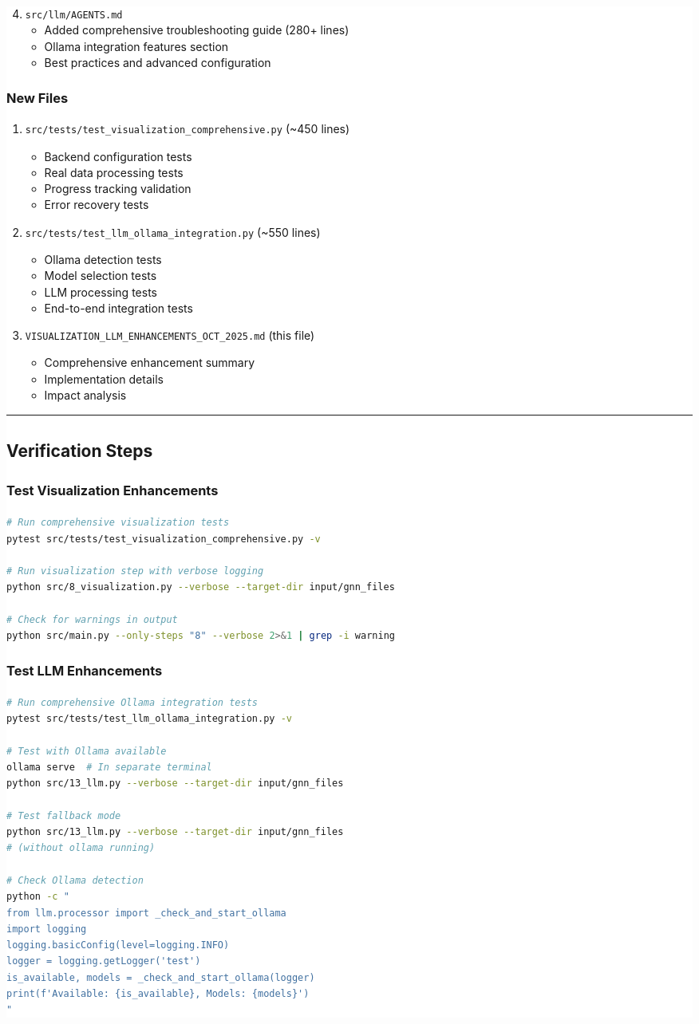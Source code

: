 4. `src/llm/AGENTS.md`
   - Added comprehensive troubleshooting guide (280+ lines)
   - Ollama integration features section
   - Best practices and advanced configuration

### New Files
1. `src/tests/test_visualization_comprehensive.py` (~450 lines)
   - Backend configuration tests
   - Real data processing tests
   - Progress tracking validation
   - Error recovery tests

2. `src/tests/test_llm_ollama_integration.py` (~550 lines)
   - Ollama detection tests
   - Model selection tests
   - LLM processing tests
   - End-to-end integration tests

3. `VISUALIZATION_LLM_ENHANCEMENTS_OCT_2025.md` (this file)
   - Comprehensive enhancement summary
   - Implementation details
   - Impact analysis

---

## Verification Steps

### Test Visualization Enhancements
```bash
# Run comprehensive visualization tests
pytest src/tests/test_visualization_comprehensive.py -v

# Run visualization step with verbose logging
python src/8_visualization.py --verbose --target-dir input/gnn_files

# Check for warnings in output
python src/main.py --only-steps "8" --verbose 2>&1 | grep -i warning
```

### Test LLM Enhancements
```bash
# Run comprehensive Ollama integration tests
pytest src/tests/test_llm_ollama_integration.py -v

# Test with Ollama available
ollama serve  # In separate terminal
python src/13_llm.py --verbose --target-dir input/gnn_files

# Test fallback mode
python src/13_llm.py --verbose --target-dir input/gnn_files
# (without ollama running)

# Check Ollama detection
python -c "
from llm.processor import _check_and_start_ollama
import logging
logging.basicConfig(level=logging.INFO)
logger = logging.getLogger('test')
is_available, models = _check_and_start_ollama(logger)
print(f'Available: {is_available}, Models: {models}')
"
```
